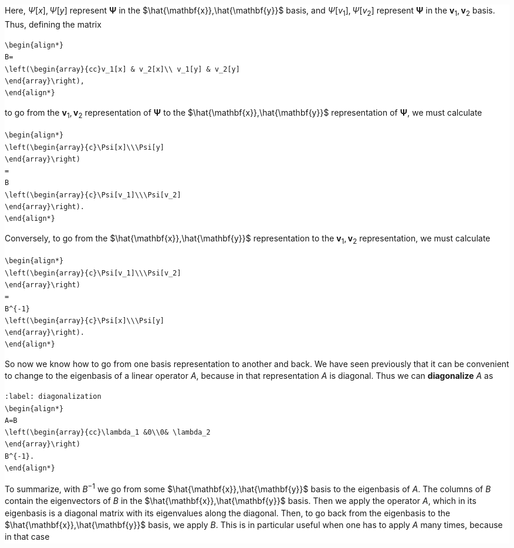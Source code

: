 Here, $\Psi[x],\Psi[y]$ represent $\mathbf{\Psi}$ in the $\hat{\mathbf{x}},\hat{\mathbf{y}}$ basis, and $\Psi[v_1],\Psi[v_2]$ represent $\mathbf{\Psi}$ in the $\mathbf{v}_1,\mathbf{v}_2$ basis. Thus, defining the matrix

```{math}
\begin{align*}
B=
\left(\begin{array}{cc}v_1[x] & v_2[x]\\ v_1[y] & v_2[y]
\end{array}\right),
\end{align*}
```
to go from the $\mathbf{v}_1,\mathbf{v}_2$ representation of $\mathbf{\Psi}$ to the $\hat{\mathbf{x}},\hat{\mathbf{y}}$ representation of $\mathbf{\Psi}$, we must calculate

```{math}
\begin{align*}
\left(\begin{array}{c}\Psi[x]\\\Psi[y]
\end{array}\right)
=
B
\left(\begin{array}{c}\Psi[v_1]\\\Psi[v_2]
\end{array}\right).
\end{align*}
```
Conversely, to go from the $\hat{\mathbf{x}},\hat{\mathbf{y}}$ representation to the $\mathbf{v}_1,\mathbf{v}_2$ representation, we must calculate

```{math}
\begin{align*}
\left(\begin{array}{c}\Psi[v_1]\\\Psi[v_2]
\end{array}\right)
=
B^{-1}
\left(\begin{array}{c}\Psi[x]\\\Psi[y]
\end{array}\right).
\end{align*}
```
So now we know how to go from one basis representation to another and back. We have seen previously that it can be convenient to change to the eigenbasis of a linear operator $A$, because in that representation $A$ is diagonal. Thus we can **diagonalize** $A$ as

```{math}
:label: diagonalization
\begin{align*}
A=B
\left(\begin{array}{cc}\lambda_1 &0\\0& \lambda_2
\end{array}\right)
B^{-1}.
\end{align*}
```
To summarize, with $B^{-1}$ we go from some $\hat{\mathbf{x}},\hat{\mathbf{y}}$ basis to the eigenbasis of $A$. The columns of $B$ contain the eigenvectors of $B$ in the $\hat{\mathbf{x}},\hat{\mathbf{y}}$ basis. Then we apply the operator $A$, which in its eigenbasis is a diagonal matrix with its eigenvalues along the diagonal. Then, to go back from the eigenbasis to the $\hat{\mathbf{x}},\hat{\mathbf{y}}$ basis, we apply $B$.
This is in particular useful when one has to apply $A$ many times, because in that case


[^1]: See e.g. [Experimental Demonstration of Blind Quantum Computing, S. Barz et al. (2011)](http://arxiv.org/pdf/1110.1381v_1.pdf).